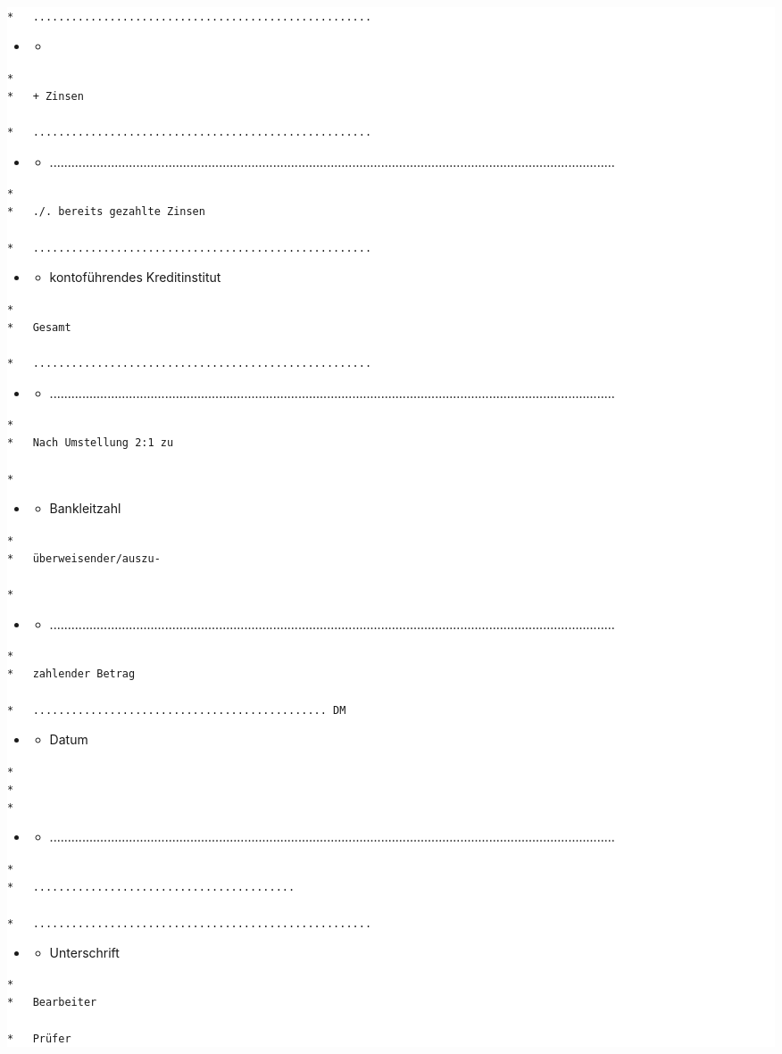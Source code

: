     *   .....................................................


*    *
    *
    *   + Zinsen

    *   .....................................................


*    *   .............................................................................................................................................................

    *
    *   ./. bereits gezahlte Zinsen

    *   .....................................................


*    *   kontoführendes Kreditinstitut

    *
    *   Gesamt

    *   .....................................................


*    *   .............................................................................................................................................................

    *
    *   Nach Umstellung 2:1 zu

    *

*    *   Bankleitzahl

    *
    *   überweisender/auszu-

    *

*    *   .............................................................................................................................................................

    *
    *   zahlender Betrag

    *   .............................................. DM


*    *   Datum

    *
    *
    *

*    *   .............................................................................................................................................................

    *
    *   .........................................

    *   .....................................................


*    *   Unterschrift

    *
    *   Bearbeiter

    *   Prüfer



